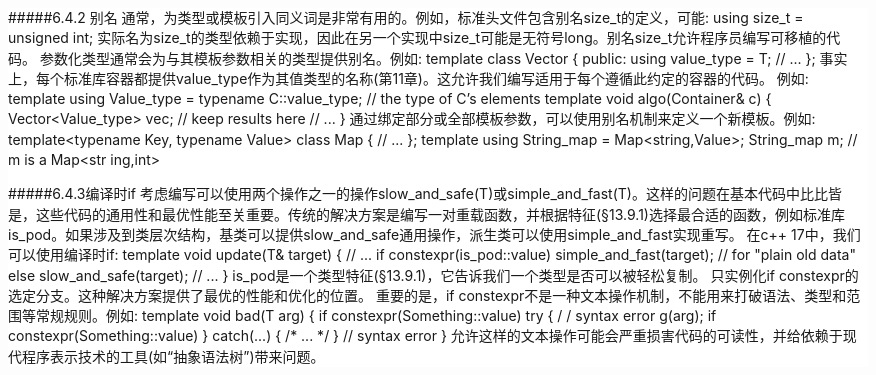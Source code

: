 #####6.4.2 别名
	通常，为类型或模板引入同义词是非常有用的。例如，标准头文件包含别名size_t的定义，可能:
		using size_t = unsigned int;
	实际名为size_t的类型依赖于实现，因此在另一个实现中size_t可能是无符号long。别名size_t允许程序员编写可移植的代码。
		参数化类型通常会为与其模板参数相关的类型提供别名。例如:
        template<typename T>
        class Vector {
        public:
            using value_type = T;
            // ...
        };
	事实上，每个标准库容器都提供value_type作为其值类型的名称(第11章)。这允许我们编写适用于每个遵循此约定的容器的代码。
	例如:
        template<typename C>
        using Value_type = typename C::value_type; // the type of C’s elements
        template<typename Container>
        void algo(Container& c)
        {
            Vector<Value_type<Container>> vec; // keep results here
            // ...
        }
	通过绑定部分或全部模板参数，可以使用别名机制来定义一个新模板。例如:
        template<typename Key, typename Value>
        class Map
        {
        	// ...
        };
        template<typename Value>
        using String_map = Map<string,Value>;
        String_map<int> m; // m is a Map<str ing,int>

#####6.4.3编译时if
	考虑编写可以使用两个操作之一的操作slow_and_safe(T)或simple_and_fast(T)。这样的问题在基本代码中比比皆是，这些代码的通用性和最优性能至关重要。传统的解决方案是编写一对重载函数，并根据特征(§13.9.1)选择最合适的函数，例如标准库is_pod。如果涉及到类层次结构，基类可以提供slow_and_safe通用操作，派生类可以使用simple_and_fast实现重写。
		在c++ 17中，我们可以使用编译时if:
        template<typename T>
        void update(T& target)
        {
            // ...
            if constexpr(is_pod<T>::value)
            	simple_and_fast(target); // for "plain old data"
            else
            	slow_and_safe(target);
            // ...
        }
	is_pod是一个类型特征(§13.9.1)，它告诉我们一个类型是否可以被轻松复制。
		只实例化if constexpr的选定分支。这种解决方案提供了最优的性能和优化的位置。
		重要的是，if constexpr不是一种文本操作机制，不能用来打破语法、类型和范围等常规规则。例如:
        template<typename T>
        void bad(T arg)
        {
            if constexpr(Something<T>::value)
            	try
                { / / syntax error
					g(arg);
            		if constexpr(Something<T>::value)
            	} catch(...) { /* ... */ } // syntax error
        }
	允许这样的文本操作可能会严重损害代码的可读性，并给依赖于现代程序表示技术的工具(如“抽象语法树”)带来问题。
